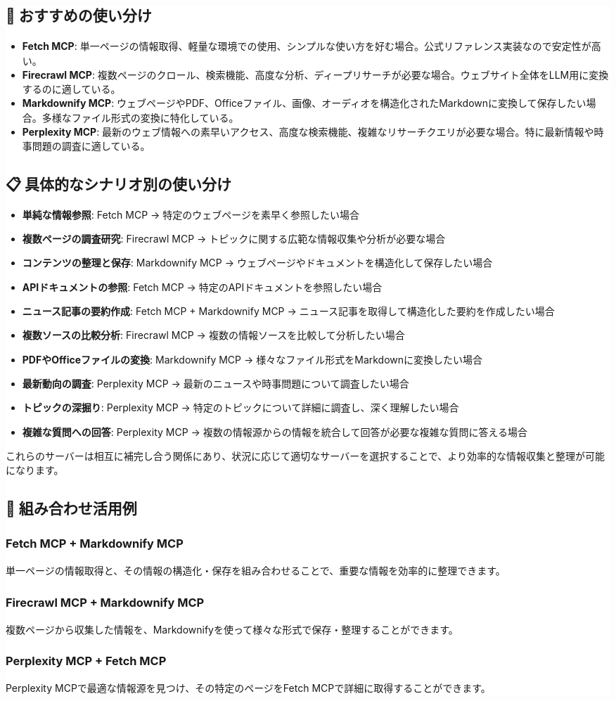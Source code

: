 ## 🔄 おすすめの使い分け

- **Fetch MCP**: 単一ページの情報取得、軽量な環境での使用、シンプルな使い方を好む場合。公式リファレンス実装なので安定性が高い。
- **Firecrawl MCP**: 複数ページのクロール、検索機能、高度な分析、ディープリサーチが必要な場合。ウェブサイト全体をLLM用に変換するのに適している。
- **Markdownify MCP**: ウェブページやPDF、Officeファイル、画像、オーディオを構造化されたMarkdownに変換して保存したい場合。多様なファイル形式の変換に特化している。
- **Perplexity MCP**: 最新のウェブ情報への素早いアクセス、高度な検索機能、複雑なリサーチクエリが必要な場合。特に最新情報や時事問題の調査に適している。

## 📋 具体的なシナリオ別の使い分け

- **単純な情報参照**: Fetch MCP
  → 特定のウェブページを素早く参照したい場合

- **複数ページの調査研究**: Firecrawl MCP
  → トピックに関する広範な情報収集や分析が必要な場合

- **コンテンツの整理と保存**: Markdownify MCP
  → ウェブページやドキュメントを構造化して保存したい場合

- **APIドキュメントの参照**: Fetch MCP
  → 特定のAPIドキュメントを参照したい場合

- **ニュース記事の要約作成**: Fetch MCP + Markdownify MCP
  → ニュース記事を取得して構造化した要約を作成したい場合

- **複数ソースの比較分析**: Firecrawl MCP
  → 複数の情報ソースを比較して分析したい場合

- **PDFやOfficeファイルの変換**: Markdownify MCP
  → 様々なファイル形式をMarkdownに変換したい場合

- **最新動向の調査**: Perplexity MCP
  → 最新のニュースや時事問題について調査したい場合

- **トピックの深掘り**: Perplexity MCP
  → 特定のトピックについて詳細に調査し、深く理解したい場合

- **複雑な質問への回答**: Perplexity MCP
  → 複数の情報源からの情報を統合して回答が必要な複雑な質問に答える場合

これらのサーバーは相互に補完し合う関係にあり、状況に応じて適切なサーバーを選択することで、より効率的な情報収集と整理が可能になります。

## 🔄 組み合わせ活用例

### Fetch MCP + Markdownify MCP

単一ページの情報取得と、その情報の構造化・保存を組み合わせることで、重要な情報を効率的に整理できます。

### Firecrawl MCP + Markdownify MCP

複数ページから収集した情報を、Markdownifyを使って様々な形式で保存・整理することができます。

### Perplexity MCP + Fetch MCP

Perplexity MCPで最適な情報源を見つけ、その特定のページをFetch MCPで詳細に取得することができます。
